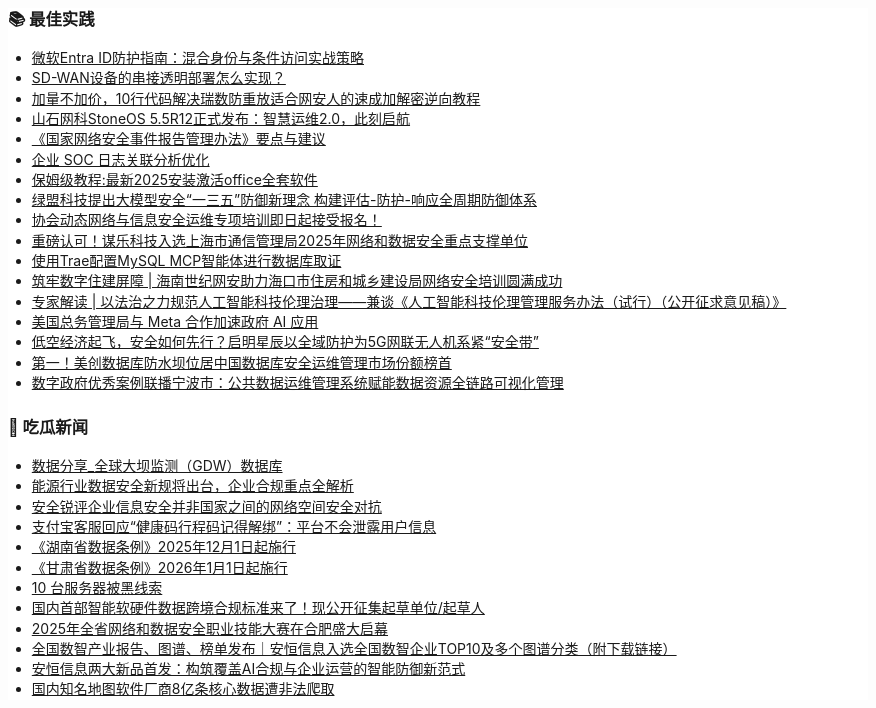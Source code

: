### 📚 最佳实践

* [微软Entra ID防护指南：混合身份与条件访问实战策略](https://mp.weixin.qq.com/s?__biz=MzIyMzM2MzE1OQ==&mid=2247484470&idx=1&sn=e5c268d64620582018006549b1663d6e)
* [SD-WAN设备的串接透明部署怎么实现？](https://mp.weixin.qq.com/s?__biz=MzI4NjAzMTk3MA==&mid=2458861784&idx=1&sn=5299614f6a55a0563cd5ae03e1887273)
* [加量不加价，10行代码解决瑞数防重放适合网安人的速成加解密逆向教程](https://mp.weixin.qq.com/s?__biz=MzkzNDI5NjEzMQ==&mid=2247485775&idx=2&sn=6dfa2b383195ba1760dfea92fdae9926)
* [山石网科StoneOS 5.5R12正式发布：智慧运维2.0，此刻启航](https://mp.weixin.qq.com/s?__biz=MzAxMDE4MTAzMQ==&mid=2661303097&idx=2&sn=dfcdef179f8c97dff4d6f9315c22c374)
* [《国家网络安全事件报告管理办法》要点与建议](https://mp.weixin.qq.com/s?__biz=MzA4MTM0NTcxMg==&mid=2247484821&idx=1&sn=49ee60a5fff48641ea9b46793a7eca92)
* [企业 SOC 日志关联分析优化](https://mp.weixin.qq.com/s?__biz=MzA3MTUxNzQxMQ==&mid=2453886229&idx=1&sn=3598c748618f3cee1f3132e28b21e5da)
* [保姆级教程:最新2025安装激活office全套软件](https://mp.weixin.qq.com/s?__biz=MzkwMjQyNjAxMA==&mid=2247485638&idx=1&sn=6a56c9d376ffdd048435bdf845c62c47)
* [绿盟科技提出大模型安全“一三五”防御新理念 构建评估-防护-响应全周期防御体系](https://mp.weixin.qq.com/s?__biz=MjM5ODYyMTM4MA==&mid=2650473202&idx=1&sn=de61c53104f295f01e2ea0c40dd5171b)
* [协会动态网络与信息安全运维专项培训即日起接受报名！](https://mp.weixin.qq.com/s?__biz=MzUzNTI2MzU0OQ==&mid=2247497658&idx=2&sn=c9f2fe39b90852b4bf1c7a7b50efe941)
* [重磅认可！谋乐科技入选上海市通信管理局2025年网络和数据安全重点支撑单位](https://mp.weixin.qq.com/s?__biz=MzAxODg1MDMwOQ==&mid=2247508426&idx=1&sn=86620d09bb205798dfb28ec978e2c910)
* [使用Trae配置MySQL MCP智能体进行数据库取证](https://mp.weixin.qq.com/s?__biz=Mzg3NTU3NTY0Nw==&mid=2247490130&idx=1&sn=dc2eb973822db6d852dd1a45177a5099)
* [筑牢数字住建屏障 | 海南世纪网安助力海口市住房和城乡建设局网络安全培训圆满成功](https://mp.weixin.qq.com/s?__biz=MzkzMDE4NTE5OA==&mid=2247489164&idx=1&sn=f8ee422048dd48672537a9dfa715c80d)
* [专家解读 | 以法治之力规范人工智能科技伦理治理——兼谈《人工智能科技伦理管理服务办法（试行）（公开征求意见稿）》](https://mp.weixin.qq.com/s?__biz=MzA5MzE5MDAzOA==&mid=2664250184&idx=3&sn=3cdf2b653e3dbc51bafebb808c6ee511)
* [美国总务管理局与 Meta 合作加速政府 AI 应用](https://mp.weixin.qq.com/s?__biz=MzI1OTExNDY1NQ==&mid=2651621869&idx=2&sn=25a9b7be830260d395d1cea038e887d6)
* [低空经济起飞，安全如何先行？启明星辰以全域防护为5G网联无人机系紧“安全带”](https://mp.weixin.qq.com/s?__biz=MzA3NDQ0MzkzMA==&mid=2651734465&idx=1&sn=3628d1b9429bd0b88063495af9720a2b)
* [第一！美创数据库防水坝位居中国数据库安全运维管理市场份额榜首](https://mp.weixin.qq.com/s?__biz=MzkwMTMyMDQ3Mw==&mid=2247601663&idx=2&sn=abb38594a03f34712d7a883551ebaf0d)
* [数字政府优秀案例联播宁波市：公共数据运维管理系统赋能数据资源全链路可视化管理](https://mp.weixin.qq.com/s?__biz=MjM5NzYwNDU0Mg==&mid=2649254561&idx=2&sn=9fc6fd126222b5b761c5c11640f752f5)

### 🍉 吃瓜新闻

* [数据分享_全球大坝监测（GDW）数据库](https://mp.weixin.qq.com/s?__biz=Mzg4MzgyMjM0NQ==&mid=2247484636&idx=1&sn=f32c7989868665ff6d37c75af26acbfe)
* [能源行业数据安全新规将出台，企业合规重点全解析](https://mp.weixin.qq.com/s?__biz=MzAwNTgyODU3NQ==&mid=2651136155&idx=1&sn=27b6d5af275a3fa950fcca9dd24487da)
* [安全锐评企业信息安全并非国家之间的网络空间安全对抗](https://mp.weixin.qq.com/s?__biz=MzA5OTEyNzc1Nw==&mid=2247486881&idx=1&sn=4f04cd7f8c7de728f58e3063bcd38596)
* [支付宝客服回应“健康码行程码记得解绑”：平台不会泄露用户信息](https://mp.weixin.qq.com/s?__biz=MzkxNTI2NTQxOA==&mid=2247499060&idx=1&sn=3a41d57755baa1552cc6c69e84f3a170)
* [《湖南省数据条例》2025年12月1日起施行](https://mp.weixin.qq.com/s?__biz=MzkxNTI2NTQxOA==&mid=2247499060&idx=2&sn=3588cbcf105dc04b4ec73c744a37b314)
* [《甘肃省数据条例》2026年1月1日起施行](https://mp.weixin.qq.com/s?__biz=MzkxNTI2NTQxOA==&mid=2247499060&idx=3&sn=c191b2de6d3174d8565a66259ad32d36)
* [10 台服务器被黑线索](https://mp.weixin.qq.com/s?__biz=MzkzNDIzNDUxOQ==&mid=2247503175&idx=1&sn=28a40dd97aa22a3fd99b6b5dcf4c18f7)
* [国内首部智能软硬件数据跨境合规标准来了！现公开征集起草单位/起草人](https://mp.weixin.qq.com/s?__biz=MzI3NjUzOTQ0NQ==&mid=2247521630&idx=2&sn=ebd2f6ac5dd02b6c43dbe11d3edaa8a3)
* [2025年全省网络和数据安全职业技能大赛在合肥盛大启幕](https://mp.weixin.qq.com/s?__biz=Mzk0NTU0ODc0Nw==&mid=2247494358&idx=4&sn=a3df71721ce76809f7d52ba5d29a0a59)
* [全国数智产业报告、图谱、榜单发布｜安恒信息入选全国数智企业TOP10及多个图谱分类（附下载链接）](https://mp.weixin.qq.com/s?__biz=MjM5NTE0MjQyMg==&mid=2650633355&idx=1&sn=edda770e27c0b6d553744ab2048711c3)
* [安恒信息两大新品首发：构筑覆盖AI合规与企业运营的智能防御新范式](https://mp.weixin.qq.com/s?__biz=MjM5NTE0MjQyMg==&mid=2650633355&idx=3&sn=d09272614f04d1f25949e4b8bf3febfb)
* [国内知名地图软件厂商8亿条核心数据遭非法爬取](https://mp.weixin.qq.com/s?__biz=MzAxMjE3ODU3MQ==&mid=2650612499&idx=1&sn=e09325d8c796f18dc72039436713ebc1)